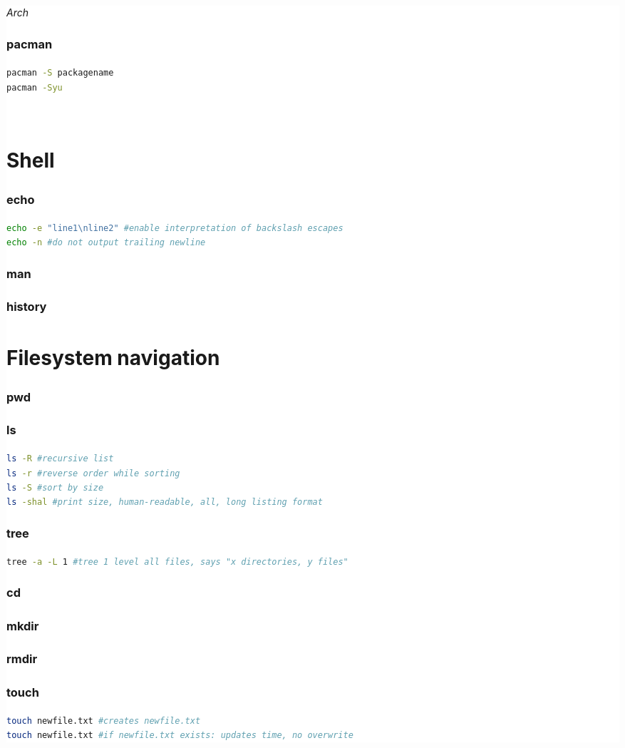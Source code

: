 _Arch_

### pacman

```bash
pacman -S packagename
pacman -Syu
```

<br>

<h1 id="shell">Shell</h1>

### echo

```bash
echo -e "line1\nline2" #enable interpretation of backslash escapes
echo -n #do not output trailing newline
```

### man

### history

<div style="page-break-before: always"></div>

<h1 id="filesystem-navigation">Filesystem navigation</h1>

### pwd

### ls

```bash
ls -R #recursive list
ls -r #reverse order while sorting
ls -S #sort by size
ls -shal #print size, human-readable, all, long listing format
```

### tree

```bash
tree -a -L 1 #tree 1 level all files, says "x directories, y files"
```

### cd

### mkdir

### rmdir

### touch

```bash
touch newfile.txt #creates newfile.txt
touch newfile.txt #if newfile.txt exists: updates time, no overwrite
```
